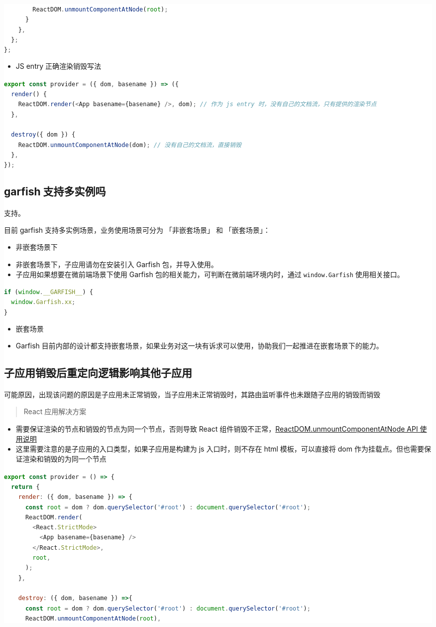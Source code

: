 ```js {6}
        ReactDOM.unmountComponentAtNode(root);
      }
    },
  };
};
```

- JS entry 正确渲染销毁写法

```js
export const provider = ({ dom, basename }) => ({
  render() {
    ReactDOM.render(<App basename={basename} />, dom); // 作为 js entry 时，没有自己的文档流，只有提供的渲染节点
  },

  destroy({ dom }) {
    ReactDOM.unmountComponentAtNode(dom); // 没有自己的文档流，直接销毁
  },
});
```

## garfish 支持多实例吗

支持。

目前 garfish 支持多实例场景，业务使用场景可分为 「非嵌套场景」 和 「嵌套场景」：

- 非嵌套场景下

* 非嵌套场景下，子应用请勿在安装引入 Garfish 包，并导入使用。
* 子应用如果想要在微前端场景下使用 Garfish 包的相关能力，可判断在微前端环境内时，通过 `window.Garfish` 使用相关接口。

```js
if (window.__GARFISH__) {
  window.Garfish.xx;
}
```

- 嵌套场景

* Garfish 目前内部的设计都支持嵌套场景，如果业务对这一块有诉求可以使用，协助我们一起推进在嵌套场景下的能力。

## 子应用销毁后重定向逻辑影响其他子应用

可能原因，出现该问题的原因是子应用未正常销毁，当子应用未正常销毁时，其路由监听事件也未跟随子应用的销毁而销毁

> React 应用解决方案

- 需要保证渲染的节点和销毁的节点为同一个节点，否则导致 React 组件销毁不正常，[ReactDOM.unmountComponentAtNode API 使用说明](https://reactjs.org/docs/react-dom.html#unmountcomponentatnode)
- 这里需要注意的是子应用的入口类型，如果子应用是构建为 js 入口时，则不存在 html 模板，可以直接将 dom 作为挂载点。但也需要保证渲染和销毁的为同一个节点

```js
export const provider = () => {
  return {
    render: ({ dom, basename }) => {
      const root = dom ? dom.querySelector('#root') : document.querySelector('#root');
      ReactDOM.render(
        <React.StrictMode>
          <App basename={basename} />
        </React.StrictMode>,
        root,
      );
    },

    destroy: ({ dom, basename }) =>{
      const root = dom ? dom.querySelector('#root') : document.querySelector('#root');
      ReactDOM.unmountComponentAtNode(root),
```
